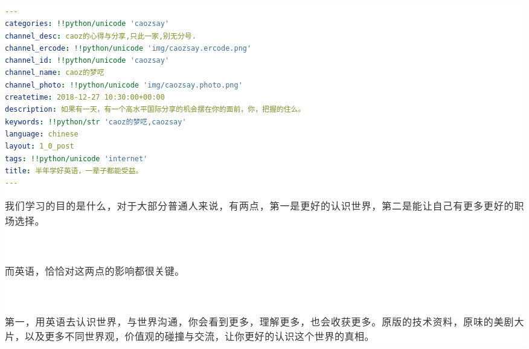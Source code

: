 ```yaml
---
categories: !!python/unicode 'caozsay'
channel_desc: caoz的心得与分享,只此一家,别无分号.
channel_ercode: !!python/unicode 'img/caozsay.ercode.png'
channel_id: !!python/unicode 'caozsay'
channel_name: caoz的梦呓
channel_photo: !!python/unicode 'img/caozsay.photo.png'
createtime: 2018-12-27 10:30:00+00:00
description: 如果有一天，有一个高水平国际分享的机会摆在你的面前，你，把握的住么。
keywords: !!python/str 'caoz的梦呓,caozsay'
language: chinese
layout: 1_0_post
tags: !!python/unicode 'internet'
title: 半年学好英语，一辈子都能受益。
---
```

<div class="rich_media_content" id="js_content">
<p style='max-width: 100%;min-height: 1em;color: rgb(51, 51, 51);font-family: -apple-system-font, BlinkMacSystemFont, "Helvetica Neue", "PingFang SC", "Hiragino Sans GB", "Microsoft YaHei UI", "Microsoft YaHei", Arial, sans-serif;font-size: 17px;letter-spacing: 0.544px;text-align: justify;white-space: normal;background-color: rgb(255, 255, 255);box-sizing: border-box !important;word-wrap: break-word !important;'>
<span style="font-size: 16px;letter-spacing: 0.544px;">
          我们学习的目的是什么，对于大部分普通人来说，有两点，第一是更好的认识世界，第二是能让自己有更多更好的职场选择。
         </span>
<br/>
</p>
<p style='max-width: 100%;min-height: 1em;color: rgb(51, 51, 51);font-family: -apple-system-font, BlinkMacSystemFont, "Helvetica Neue", "PingFang SC", "Hiragino Sans GB", "Microsoft YaHei UI", "Microsoft YaHei", Arial, sans-serif;font-size: 17px;letter-spacing: 0.544px;text-align: justify;white-space: normal;background-color: rgb(255, 255, 255);box-sizing: border-box !important;word-wrap: break-word !important;'>
<br/>
</p>
<p style='max-width: 100%;min-height: 1em;color: rgb(51, 51, 51);font-family: -apple-system-font, BlinkMacSystemFont, "Helvetica Neue", "PingFang SC", "Hiragino Sans GB", "Microsoft YaHei UI", "Microsoft YaHei", Arial, sans-serif;font-size: 17px;letter-spacing: 0.544px;text-align: justify;white-space: normal;background-color: rgb(255, 255, 255);box-sizing: border-box !important;word-wrap: break-word !important;'>
<span style="font-size: 16px;">
          而英语，恰恰对这两点的影响都很关键。
         </span>
</p>
<p style='max-width: 100%;min-height: 1em;color: rgb(51, 51, 51);font-family: -apple-system-font, BlinkMacSystemFont, "Helvetica Neue", "PingFang SC", "Hiragino Sans GB", "Microsoft YaHei UI", "Microsoft YaHei", Arial, sans-serif;font-size: 17px;letter-spacing: 0.544px;text-align: justify;white-space: normal;background-color: rgb(255, 255, 255);box-sizing: border-box !important;word-wrap: break-word !important;'>
<br/>
</p>
<p style='max-width: 100%;min-height: 1em;color: rgb(51, 51, 51);font-family: -apple-system-font, BlinkMacSystemFont, "Helvetica Neue", "PingFang SC", "Hiragino Sans GB", "Microsoft YaHei UI", "Microsoft YaHei", Arial, sans-serif;font-size: 17px;letter-spacing: 0.544px;text-align: justify;white-space: normal;background-color: rgb(255, 255, 255);box-sizing: border-box !important;word-wrap: break-word !important;'>
<span style="font-size: 16px;">
          第一，用英语去认识世界，与世界沟通，你会看到更多，理解更多，也会收获更多。原版的技术资料，原味的美剧大片，以及更多不同世界观，价值观的碰撞与交流，让你更好的认识这个世界的真相。
         </span>
</p>